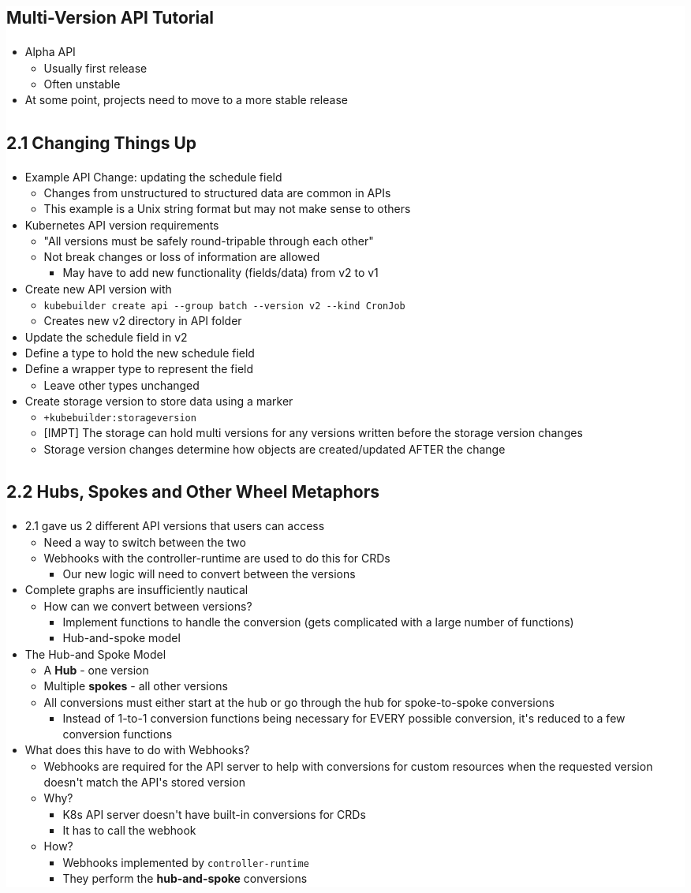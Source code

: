 
## Multi-Version API Tutorial

- Alpha API
	- Usually first release
	- Often unstable
- At some point, projects need to move to a more stable release


## 2.1 Changing Things Up

- Example API Change: updating the schedule field
	- Changes from unstructured to structured data are common in APIs
	- This example is a Unix string format but may not make sense to others
- Kubernetes API version requirements
	- "All versions must be safely round-tripable through each other"
	- Not break changes or loss of information are allowed
		- May have to add new functionality (fields/data) from v2 to v1
- Create new API version with 
	- `kubebuilder create api --group batch --version v2 --kind CronJob` 
	- Creates new v2 directory in API folder
- Update the schedule field in v2
- Define a type to hold the new schedule field
- Define a wrapper type to represent the field
	- Leave other types unchanged
- Create storage version to store data using a marker
	- `+kubebuilder:storageversion`
	- [IMPT] The storage can hold multi versions for any versions written before the storage version changes
	- Storage version changes determine how objects are created/updated AFTER the change
	  

## 2.2 Hubs, Spokes and Other Wheel Metaphors

- 2.1 gave us 2 different API versions that users can access
	- Need a way to switch between the two
	- Webhooks with the controller-runtime are used to do this for CRDs
		- Our new logic will need to convert between the versions
- Complete graphs are insufficiently nautical
	- How can we convert between versions?
		- Implement functions to handle the conversion (gets complicated with a large number of functions)
		- Hub-and-spoke model
- The Hub-and Spoke Model
	- A **Hub** - one version
	- Multiple **spokes** - all other versions
	- All conversions must either start at the hub or go through the hub for spoke-to-spoke conversions
		- Instead of 1-to-1 conversion functions being necessary for EVERY possible conversion, it's reduced to a few conversion functions
- What does this have to do with Webhooks?
	- Webhooks are required for the API server to help with conversions for custom resources when the requested version doesn't match the API's stored version
	- Why?
		- K8s API server doesn't have built-in conversions for CRDs
		- It has to call the webhook
	- How?
		- Webhooks implemented by `controller-runtime`
		- They perform the **hub-and-spoke** conversions

